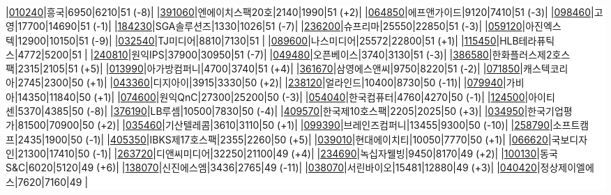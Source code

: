 |[010240](https://finance.daum.net/quotes/A010240)|흥국|6950|6210|51 (-8)|
|[391060](https://finance.daum.net/quotes/A391060)|엔에이치스팩20호|2140|1990|51 (+2)|
|[064850](https://finance.daum.net/quotes/A064850)|에프앤가이드|9120|7410|51 (-3)|
|[098460](https://finance.daum.net/quotes/A098460)|고영|17700|14690|51 (-1)|
|[184230](https://finance.daum.net/quotes/A184230)|SGA솔루션즈|1330|1026|51 (-7)|
|[236200](https://finance.daum.net/quotes/A236200)|슈프리마|25550|22850|51 (-3)|
|[059120](https://finance.daum.net/quotes/A059120)|아진엑스텍|12900|10150|51 (-9)|
|[032540](https://finance.daum.net/quotes/A032540)|TJ미디어|8810|7130|51 |
|[089600](https://finance.daum.net/quotes/A089600)|나스미디어|25572|22800|51 (+1)|
|[115450](https://finance.daum.net/quotes/A115450)|HLB테라퓨틱스|4772|5200|51 |
|[240810](https://finance.daum.net/quotes/A240810)|원익IPS|37900|30950|51 (-7)|
|[049480](https://finance.daum.net/quotes/A049480)|오픈베이스|3740|3130|51 (-3)|
|[386580](https://finance.daum.net/quotes/A386580)|한화플러스제2호스팩|2315|2105|51 (+5)|
|[013990](https://finance.daum.net/quotes/A013990)|아가방컴퍼니|4700|3740|51 (+4)|
|[361670](https://finance.daum.net/quotes/A361670)|삼영에스앤씨|9750|8220|51 (-2)|
|[071850](https://finance.daum.net/quotes/A071850)|캐스텍코리아|2745|2300|50 (+1)|
|[043360](https://finance.daum.net/quotes/A043360)|디지아이|3915|3330|50 (+2)|
|[238120](https://finance.daum.net/quotes/A238120)|얼라인드|10400|8730|50 (-11)|
|[079940](https://finance.daum.net/quotes/A079940)|가비아|14350|11840|50 (+1)|
|[074600](https://finance.daum.net/quotes/A074600)|원익QnC|27300|25200|50 (-3)|
|[054040](https://finance.daum.net/quotes/A054040)|한국컴퓨터|4760|4270|50 (-1)|
|[124500](https://finance.daum.net/quotes/A124500)|아이티센|5370|4385|50 (-8)|
|[376190](https://finance.daum.net/quotes/A376190)|LB루셈|10500|7830|50 (-4)|
|[409570](https://finance.daum.net/quotes/A409570)|한국제10호스팩|2205|2025|50 (+3)|
|[034950](https://finance.daum.net/quotes/A034950)|한국기업평가|81500|70900|50 (+2)|
|[035460](https://finance.daum.net/quotes/A035460)|기산텔레콤|3610|3110|50 (+1)|
|[099390](https://finance.daum.net/quotes/A099390)|브레인즈컴퍼니|13455|9300|50 (-10)|
|[258790](https://finance.daum.net/quotes/A258790)|소프트캠프|2435|1900|50 (-1)|
|[405350](https://finance.daum.net/quotes/A405350)|IBKS제17호스팩|2355|2260|50 (+5)|
|[039010](https://finance.daum.net/quotes/A039010)|현대에이치티|10050|7770|50 (+1)|
|[066620](https://finance.daum.net/quotes/A066620)|국보디자인|21300|17410|50 (-1)|
|[263720](https://finance.daum.net/quotes/A263720)|디앤씨미디어|32250|21100|49 (+4)|
|[234690](https://finance.daum.net/quotes/A234690)|녹십자웰빙|9450|8170|49 (+2)|
|[100130](https://finance.daum.net/quotes/A100130)|동국S&C|6020|5120|49 (+6)|
|[138070](https://finance.daum.net/quotes/A138070)|신진에스엠|3436|2765|49 (-11)|
|[038070](https://finance.daum.net/quotes/A038070)|서린바이오|15481|12880|49 (+3)|
|[040420](https://finance.daum.net/quotes/A040420)|정상제이엘에스|7620|7160|49 |